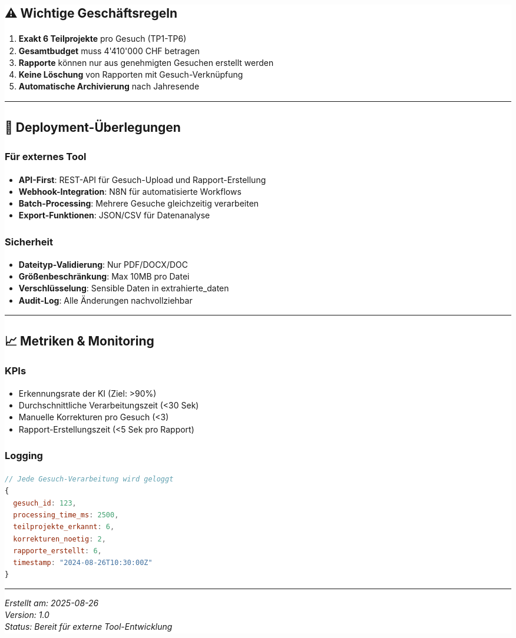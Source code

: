 
## ⚠️ Wichtige Geschäftsregeln

1. **Exakt 6 Teilprojekte** pro Gesuch (TP1-TP6)
2. **Gesamtbudget** muss 4'410'000 CHF betragen
3. **Rapporte** können nur aus genehmigten Gesuchen erstellt werden
4. **Keine Löschung** von Rapporten mit Gesuch-Verknüpfung
5. **Automatische Archivierung** nach Jahresende

---

## 🚀 Deployment-Überlegungen

### Für externes Tool
- **API-First**: REST-API für Gesuch-Upload und Rapport-Erstellung
- **Webhook-Integration**: N8N für automatisierte Workflows
- **Batch-Processing**: Mehrere Gesuche gleichzeitig verarbeiten
- **Export-Funktionen**: JSON/CSV für Datenanalyse

### Sicherheit
- **Dateityp-Validierung**: Nur PDF/DOCX/DOC
- **Größenbeschränkung**: Max 10MB pro Datei
- **Verschlüsselung**: Sensible Daten in extrahierte_daten
- **Audit-Log**: Alle Änderungen nachvollziehbar

---

## 📈 Metriken & Monitoring

### KPIs
- Erkennungsrate der KI (Ziel: >90%)
- Durchschnittliche Verarbeitungszeit (<30 Sek)
- Manuelle Korrekturen pro Gesuch (<3)
- Rapport-Erstellungszeit (<5 Sek pro Rapport)

### Logging
```javascript
// Jede Gesuch-Verarbeitung wird geloggt
{
  gesuch_id: 123,
  processing_time_ms: 2500,
  teilprojekte_erkannt: 6,
  korrekturen_noetig: 2,
  rapporte_erstellt: 6,
  timestamp: "2024-08-26T10:30:00Z"
}
```

---

*Erstellt am: 2025-08-26*  
*Version: 1.0*  
*Status: Bereit für externe Tool-Entwicklung*